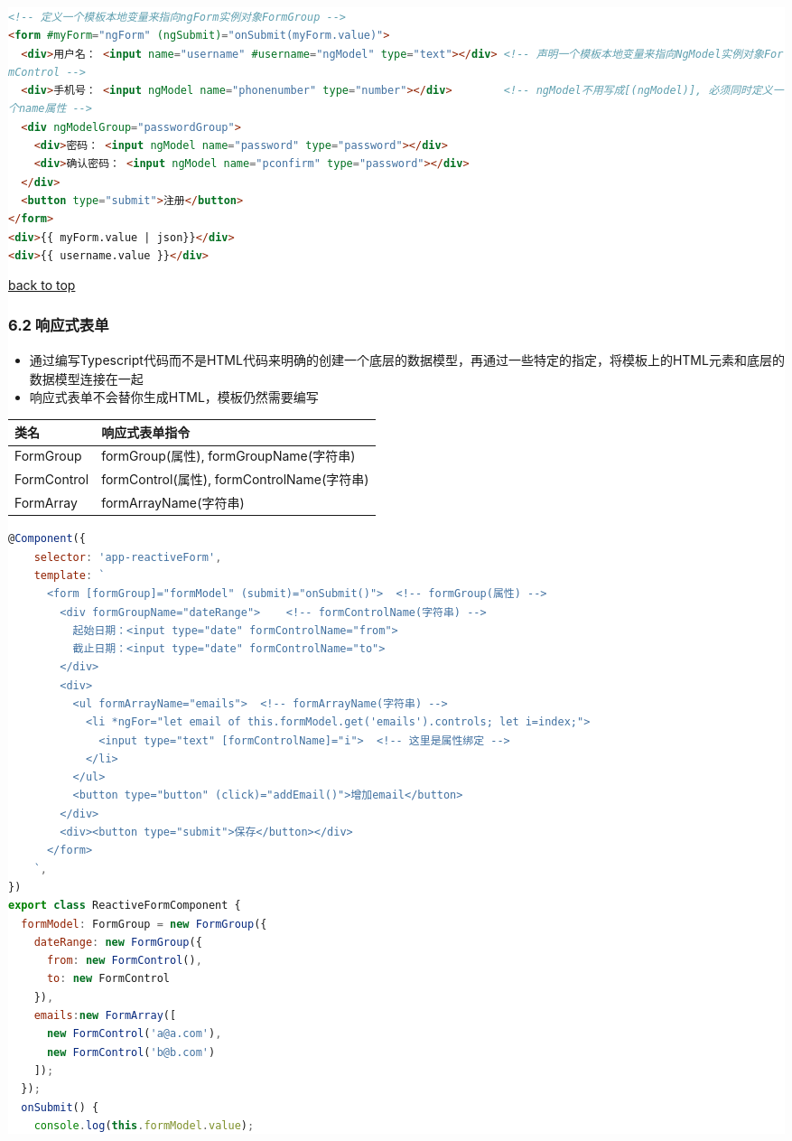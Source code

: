 
```html
<!-- 定义一个模板本地变量来指向ngForm实例对象FormGroup -->
<form #myForm="ngForm" (ngSubmit)="onSubmit(myForm.value)">
  <div>用户名： <input name="username" #username="ngModel" type="text"></div> <!-- 声明一个模板本地变量来指向NgModel实例对象FormControl -->
  <div>手机号： <input ngModel name="phonenumber" type="number"></div>        <!-- ngModel不用写成[(ngModel)], 必须同时定义一个name属性 -->
  <div ngModelGroup="passwordGroup">
    <div>密码： <input ngModel name="password" type="password"></div>
    <div>确认密码： <input ngModel name="pconfirm" type="password"></div>
  </div>
  <button type="submit">注册</button>
</form>
<div>{{ myForm.value | json}}</div>
<div>{{ username.value }}</div>
```

[back to top](#top)

<h3 id="响应式表单">6.2 响应式表单</h3>

- 通过编写Typescript代码而不是HTML代码来明确的创建一个底层的数据模型，再通过一些特定的指定，将模板上的HTML元素和底层的数据模型连接在一起
- 响应式表单不会替你生成HTML，模板仍然需要编写

| 类名 | 响应式表单指令|
| :------------- | :------------- |
|FormGroup |formGroup(属性), formGroupName(字符串)|
|FormControl|formControl(属性), formControlName(字符串)|
|FormArray | formArrayName(字符串)|

```javascript
@Component({
    selector: 'app-reactiveForm',
    template: `
      <form [formGroup]="formModel" (submit)="onSubmit()">  <!-- formGroup(属性) -->
        <div formGroupName="dateRange">    <!-- formControlName(字符串) -->
          起始日期：<input type="date" formControlName="from">
          截止日期：<input type="date" formControlName="to">
        </div>
        <div>
          <ul formArrayName="emails">  <!-- formArrayName(字符串) -->
            <li *ngFor="let email of this.formModel.get('emails').controls; let i=index;">
              <input type="text" [formControlName]="i">  <!-- 这里是属性绑定 -->
            </li>
          </ul>
          <button type="button" (click)="addEmail()">增加email</button>
        </div>
        <div><button type="submit">保存</button></div>
      </form>
    `,
})
export class ReactiveFormComponent {
  formModel: FormGroup = new FormGroup({
    dateRange: new FormGroup({
      from: new FormControl(),
      to: new FormControl
    }),
    emails:new FormArray([
      new FormControl('a@a.com'),
      new FormControl('b@b.com')
    ]);
  });
  onSubmit() {
    console.log(this.formModel.value);
```